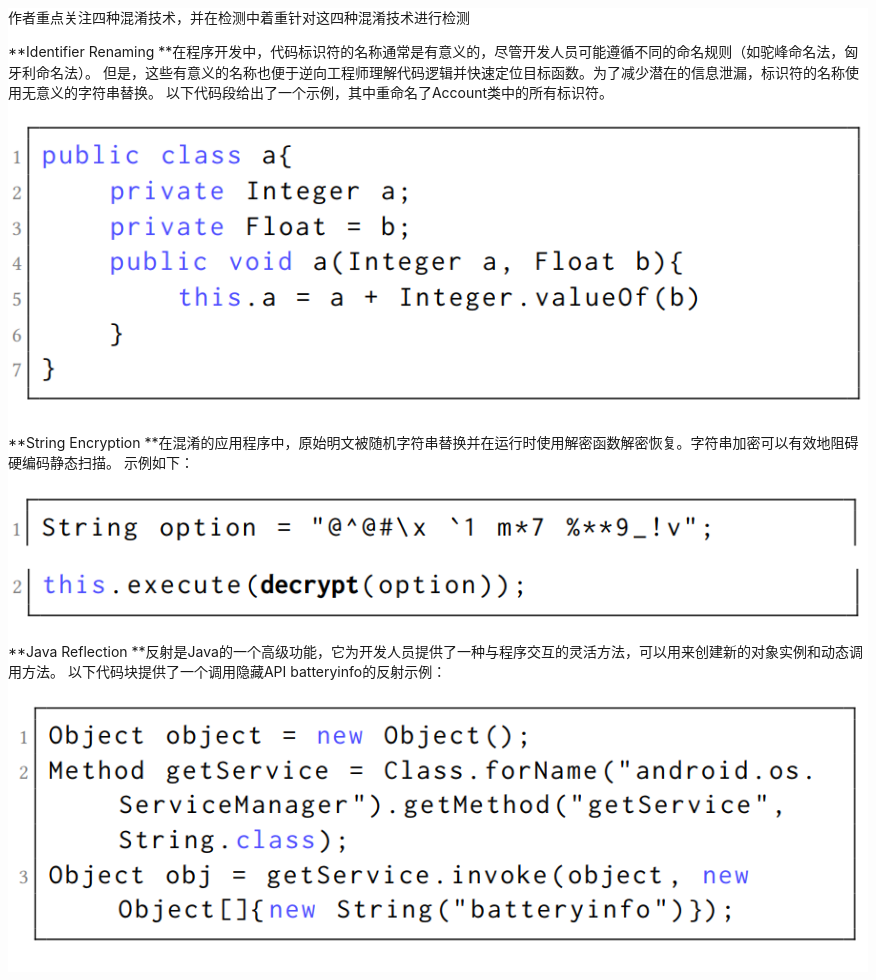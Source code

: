 作者重点关注四种混淆技术，并在检测中着重针对这四种混淆技术进行检测

**Identifier Renaming **在程序开发中，代码标识符的名称通常是有意义的，尽管开发人员可能遵循不同的命名规则（如驼峰命名法，匈牙利命名法）。 但是，这些有意义的名称也便于逆向工程师理解代码逻辑并快速定位目标函数。为了减少潜在的信息泄漏，标识符的名称使用无意义的字符串替换。 以下代码段给出了一个示例，其中重命名了Account类中的所有标识符。

![1533990482850](/images/2019-09-27/1533990482850.png)

**String Encryption **在混淆的应用程序中，原始明文被随机字符串替换并在运行时使用解密函数解密恢复。字符串加密可以有效地阻碍硬编码静态扫描。 示例如下：

![1533991251565](/images/2019-09-27/1533991251565.png)

![1533991269077](/images/2019-09-27/1533991269077.png)

**Java Reflection **反射是Java的一个高级功能，它为开发人员提供了一种与程序交互的灵活方法，可以用来创建新的对象实例和动态调用方法。  以下代码块提供了一个调用隐藏API batteryinfo的反射示例：

![1533991341986](/images/2019-09-27/1533991341986.png)
